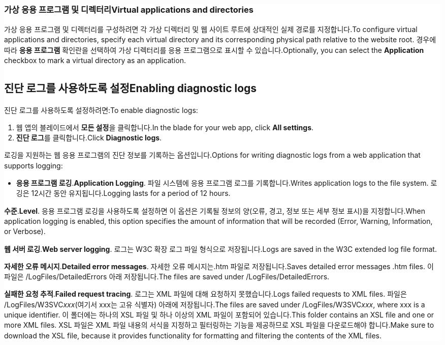 ### <a name="virtual-applications-and-directories"></a><span data-ttu-id="2d15c-172">가상 응용 프로그램 및 디렉터리</span><span class="sxs-lookup"><span data-stu-id="2d15c-172">Virtual applications and directories</span></span>
<span data-ttu-id="2d15c-173">가상 응용 프로그램 및 디렉터리를 구성하려면 각 가상 디렉터리 및 웹 사이트 루트에 상대적인 실제 경로를 지정합니다.</span><span class="sxs-lookup"><span data-stu-id="2d15c-173">To configure virtual applications and directories, specify each virtual directory and its corresponding physical path relative to the website root.</span></span> <span data-ttu-id="2d15c-174">경우에 따라 **응용 프로그램** 확인란을 선택하여 가상 디렉터리를 응용 프로그램으로 표시할 수 있습니다.</span><span class="sxs-lookup"><span data-stu-id="2d15c-174">Optionally, you can select the **Application** checkbox to mark a virtual directory as an application.</span></span>

## <a name="enabling-diagnostic-logs"></a><span data-ttu-id="2d15c-175">진단 로그를 사용하도록 설정</span><span class="sxs-lookup"><span data-stu-id="2d15c-175">Enabling diagnostic logs</span></span>
<span data-ttu-id="2d15c-176">진단 로그를 사용하도록 설정하려면:</span><span class="sxs-lookup"><span data-stu-id="2d15c-176">To enable diagnostic logs:</span></span>

1. <span data-ttu-id="2d15c-177">웹 앱의 블레이드에서 **모든 설정**을 클릭합니다.</span><span class="sxs-lookup"><span data-stu-id="2d15c-177">In the blade for your web app, click **All settings**.</span></span>
2. <span data-ttu-id="2d15c-178">**진단 로그**를 클릭합니다.</span><span class="sxs-lookup"><span data-stu-id="2d15c-178">Click **Diagnostic logs**.</span></span> 

<span data-ttu-id="2d15c-179">로깅을 지원하는 웹 응용 프로그램의 진단 정보를 기록하는 옵션입니다.</span><span class="sxs-lookup"><span data-stu-id="2d15c-179">Options for writing diagnostic logs from a web application that supports logging:</span></span> 

* <span data-ttu-id="2d15c-180">**응용 프로그램 로깅**.</span><span class="sxs-lookup"><span data-stu-id="2d15c-180">**Application Logging**.</span></span> <span data-ttu-id="2d15c-181">파일 시스템에 응용 프로그램 로그를 기록합니다.</span><span class="sxs-lookup"><span data-stu-id="2d15c-181">Writes application logs to the file system.</span></span> <span data-ttu-id="2d15c-182">로깅은 12시간 동안 유지됩니다.</span><span class="sxs-lookup"><span data-stu-id="2d15c-182">Logging lasts for a period of 12 hours.</span></span> 

<span data-ttu-id="2d15c-183">**수준**.</span><span class="sxs-lookup"><span data-stu-id="2d15c-183">**Level**.</span></span> <span data-ttu-id="2d15c-184">응용 프로그램 로깅을 사용하도록 설정하면 이 옵션은 기록될 정보의 양(오류, 경고, 정보 또는 세부 정보 표시)을 지정합니다.</span><span class="sxs-lookup"><span data-stu-id="2d15c-184">When application logging is enabled, this option specifies the amount of information that will be recorded (Error, Warning, Information, or Verbose).</span></span>

<span data-ttu-id="2d15c-185">**웹 서버 로깅**.</span><span class="sxs-lookup"><span data-stu-id="2d15c-185">**Web server logging**.</span></span> <span data-ttu-id="2d15c-186">로그는 W3C 확장 로그 파일 형식으로 저장됩니다.</span><span class="sxs-lookup"><span data-stu-id="2d15c-186">Logs are saved in the W3C extended log file format.</span></span> 

<span data-ttu-id="2d15c-187">**자세한 오류 메시지**.</span><span class="sxs-lookup"><span data-stu-id="2d15c-187">**Detailed error messages**.</span></span> <span data-ttu-id="2d15c-188">자세한 오류 메시지는.htm 파일로 저장됩니다.</span><span class="sxs-lookup"><span data-stu-id="2d15c-188">Saves detailed error messages .htm files.</span></span> <span data-ttu-id="2d15c-189">이 파일은 /LogFiles/DetailedErrors 아래 저장됩니다.</span><span class="sxs-lookup"><span data-stu-id="2d15c-189">The files are saved under /LogFiles/DetailedErrors.</span></span> 

<span data-ttu-id="2d15c-190">**실패한 요청 추적**.</span><span class="sxs-lookup"><span data-stu-id="2d15c-190">**Failed request tracing**.</span></span> <span data-ttu-id="2d15c-191">로그는 XML 파일에 대해 요청하지 못했습니다.</span><span class="sxs-lookup"><span data-stu-id="2d15c-191">Logs failed requests to XML files.</span></span> <span data-ttu-id="2d15c-192">파일은 /LogFiles/W3SVC*xxx*(여기서 xxx는 고유 식별자) 아래에 저장됩니다.</span><span class="sxs-lookup"><span data-stu-id="2d15c-192">The files are saved under /LogFiles/W3SVC*xxx*, where xxx is a unique identifier.</span></span> <span data-ttu-id="2d15c-193">이 폴더에는 하나의 XSL 파일 및 하나 이상의 XML 파일이 포함되어 있습니다.</span><span class="sxs-lookup"><span data-stu-id="2d15c-193">This folder contains an XSL file and one or more XML files.</span></span> <span data-ttu-id="2d15c-194">XSL 파일은 XML 파일 내용의 서식을 지정하고 필터링하는 기능을 제공하므로 XSL 파일을 다운로드해야 합니다.</span><span class="sxs-lookup"><span data-stu-id="2d15c-194">Make sure to download the XSL file, because it provides functionality for formatting and filtering the contents of the XML files.</span></span>
